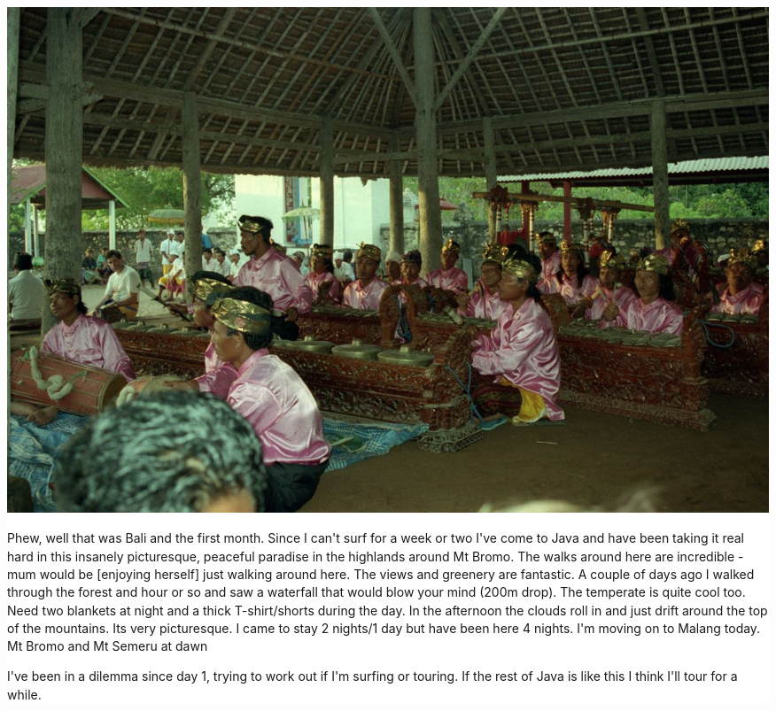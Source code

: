 ![Noise makers on Gemelan at the Temple Festival](/static/images/travel1992/gamelan.jpg)


Phew, well that was Bali and the first month. Since I can't surf for a week or two I've come to Java and have 
been taking it real hard in this insanely picturesque, peaceful paradise in the highlands around Mt Bromo. The 
walks around here are incredible - mum would be [enjoying herself] just walking around here. The views and 
greenery are fantastic. A couple of days ago I walked through the forest and hour or so and saw a waterfall 
that would blow your mind (200m drop). The temperate is quite cool too. Need two blankets at night and a thick 
T-shirt/shorts during the day. In the afternoon the clouds roll in and just drift around the top of the mountains. 
Its very picturesque. I came to stay 2 nights/1 day but have been here 4 nights. I'm moving on to Malang today.
Mt Bromo and Mt Semeru at dawn

I've been in a dilemma since day 1, trying to work out if I'm surfing or touring. If the rest of Java is like 
this I think I'll tour for a while.

